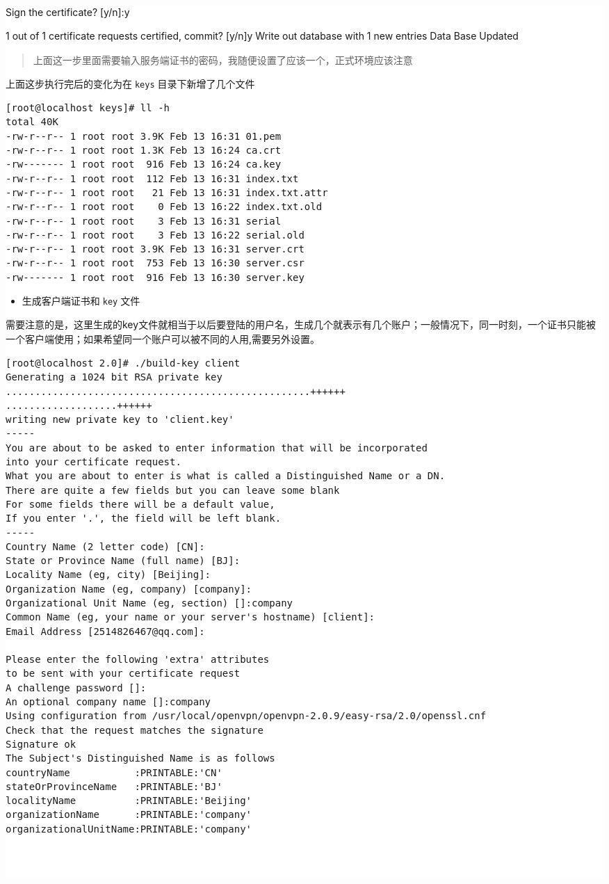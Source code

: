 Sign the certificate? [y/n]:y


1 out of 1 certificate requests certified, commit? [y/n]y
Write out database with 1 new entries
Data Base Updated
</pre>

> 上面这一步里面需要输入服务端证书的密码，我随便设置了应该一个，正式环境应该注意

上面这步执行完后的变化为在 `keys` 目录下新增了几个文件

<pre>
[root@localhost keys]# ll -h
total 40K
-rw-r--r-- 1 root root 3.9K Feb 13 16:31 01.pem
-rw-r--r-- 1 root root 1.3K Feb 13 16:24 ca.crt
-rw------- 1 root root  916 Feb 13 16:24 ca.key
-rw-r--r-- 1 root root  112 Feb 13 16:31 index.txt
-rw-r--r-- 1 root root   21 Feb 13 16:31 index.txt.attr
-rw-r--r-- 1 root root    0 Feb 13 16:22 index.txt.old
-rw-r--r-- 1 root root    3 Feb 13 16:31 serial
-rw-r--r-- 1 root root    3 Feb 13 16:22 serial.old
-rw-r--r-- 1 root root 3.9K Feb 13 16:31 server.crt
-rw-r--r-- 1 root root  753 Feb 13 16:30 server.csr
-rw------- 1 root root  916 Feb 13 16:30 server.key
</pre>

* 生成客户端证书和 `key` 文件

需要注意的是，这里生成的key文件就相当于以后要登陆的用户名，生成几个就表示有几个账户；一般情况下，同一时刻，一个证书只能被一个客户端使用；如果希望同一个账户可以被不同的人用,需要另外设置。

<pre>
[root@localhost 2.0]# ./build-key client
Generating a 1024 bit RSA private key
....................................................++++++
...................++++++
writing new private key to 'client.key'
-----
You are about to be asked to enter information that will be incorporated
into your certificate request.
What you are about to enter is what is called a Distinguished Name or a DN.
There are quite a few fields but you can leave some blank
For some fields there will be a default value,
If you enter '.', the field will be left blank.
-----
Country Name (2 letter code) [CN]:
State or Province Name (full name) [BJ]:
Locality Name (eg, city) [Beijing]:
Organization Name (eg, company) [company]:
Organizational Unit Name (eg, section) []:company
Common Name (eg, your name or your server's hostname) [client]:
Email Address [2514826467@qq.com]:

Please enter the following 'extra' attributes
to be sent with your certificate request
A challenge password []:
An optional company name []:company
Using configuration from /usr/local/openvpn/openvpn-2.0.9/easy-rsa/2.0/openssl.cnf
Check that the request matches the signature
Signature ok
The Subject's Distinguished Name is as follows
countryName           :PRINTABLE:'CN'
stateOrProvinceName   :PRINTABLE:'BJ'
localityName          :PRINTABLE:'Beijing'
organizationName      :PRINTABLE:'company'
organizationalUnitName:PRINTABLE:'company'